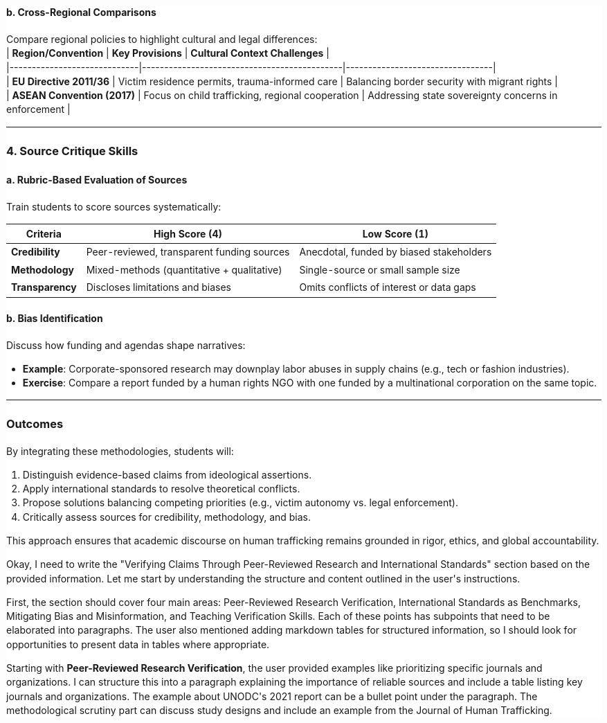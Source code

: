 #### **b. Cross-Regional Comparisons**  
Compare regional policies to highlight cultural and legal differences:  
| **Region/Convention**       | **Key Provisions**                          | **Cultural Context Challenges** |  
|-----------------------------|---------------------------------------------|---------------------------------|  
| **EU Directive 2011/36**    | Victim residence permits, trauma-informed care | Balancing border security with migrant rights |  
| **ASEAN Convention (2017)** | Focus on child trafficking, regional cooperation | Addressing state sovereignty concerns in enforcement |  

---

### **4. Source Critique Skills**  
#### **a. Rubric-Based Evaluation of Sources**  
Train students to score sources systematically:  

| **Criteria**               | **High Score (4)**                          | **Low Score (1)**                          |  
|-----------------------------|---------------------------------------------|-------------------------------------------|  
| **Credibility**             | Peer-reviewed, transparent funding sources  | Anecdotal, funded by biased stakeholders   |  
| **Methodology**             | Mixed-methods (quantitative + qualitative)  | Single-source or small sample size         |  
| **Transparency**            | Discloses limitations and biases            | Omits conflicts of interest or data gaps   |  

#### **b. Bias Identification**  
Discuss how funding and agendas shape narratives:  
- **Example**: Corporate-sponsored research may downplay labor abuses in supply chains (e.g., tech or fashion industries).  
- **Exercise**: Compare a report funded by a human rights NGO with one funded by a multinational corporation on the same topic.  

---

### **Outcomes**  
By integrating these methodologies, students will:  
1. Distinguish evidence-based claims from ideological assertions.  
2. Apply international standards to resolve theoretical conflicts.  
3. Propose solutions balancing competing priorities (e.g., victim autonomy vs. legal enforcement).  
4. Critically assess sources for credibility, methodology, and bias.  

This approach ensures that academic discourse on human trafficking remains grounded in rigor, ethics, and global accountability.


Okay, I need to write the "Verifying Claims Through Peer-Reviewed Research and International Standards" section based on the provided information. Let me start by understanding the structure and content outlined in the user's instructions.

First, the section should cover four main areas: Peer-Reviewed Research Verification, International Standards as Benchmarks, Mitigating Bias and Misinformation, and Teaching Verification Skills. Each of these points has subpoints that need to be elaborated into paragraphs. The user also mentioned adding markdown tables for structured information, so I should look for opportunities to present data in tables where appropriate.

Starting with **Peer-Reviewed Research Verification**, the user provided examples like prioritizing specific journals and organizations. I can structure this into a paragraph explaining the importance of reliable sources and include a table listing key journals and organizations. The example about UNODC's 2021 report can be a bullet point under the paragraph. The methodological scrutiny part can discuss study designs and include an example from the Journal of Human Trafficking.

